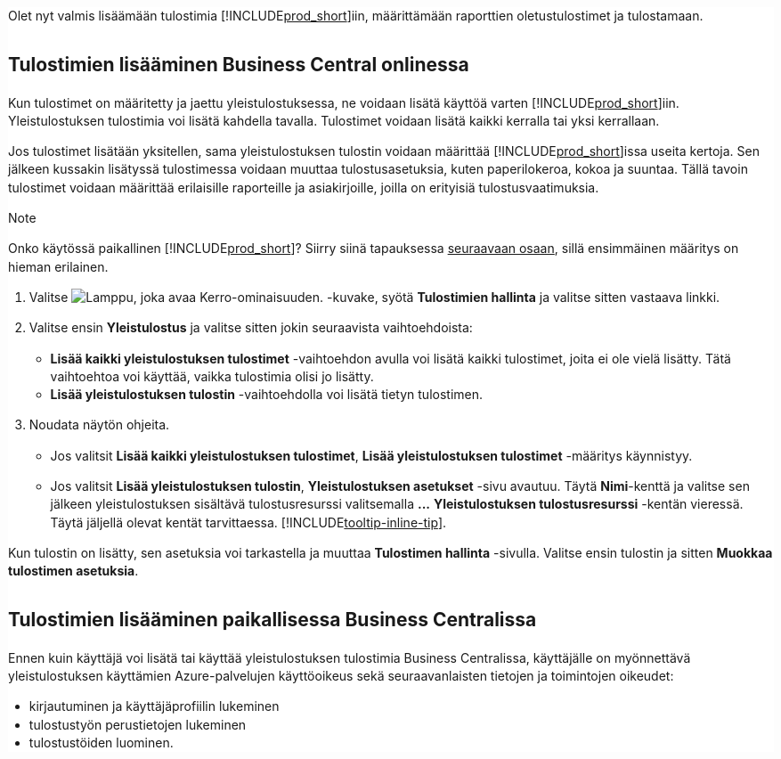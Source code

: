 Olet nyt valmis lisäämään tulostimia [!INCLUDE[prod_short](includes/prod_short.md)]iin, määrittämään raporttien oletustulostimet ja tulostamaan.  

## <a name="add-printers-in-business-central-online"></a><a name="add-printers-in-business-central-online"></a>Tulostimien lisääminen Business Central onlinessa

Kun tulostimet on määritetty ja jaettu yleistulostuksessa, ne voidaan lisätä käyttöä varten [!INCLUDE[prod_short](includes/prod_short.md)]iin. Yleistulostuksen tulostimia voi lisätä kahdella tavalla. Tulostimet voidaan lisätä kaikki kerralla tai yksi kerrallaan.

Jos tulostimet lisätään yksitellen, sama yleistulostuksen tulostin voidaan määrittää [!INCLUDE[prod_short](includes/prod_short.md)]issa useita kertoja. Sen jälkeen kussakin lisätyssä tulostimessa voidaan muuttaa tulostusasetuksia, kuten paperilokeroa, kokoa ja suuntaa. Tällä tavoin tulostimet voidaan määrittää erilaisille raporteille ja asiakirjoille, joilla on erityisiä tulostusvaatimuksia.

> [!NOTE]
> Onko käytössä paikallinen [!INCLUDE[prod_short](includes/prod_short.md)]? Siirry siinä tapauksessa [seuraavaan osaan](#add-printers-in-business-central-on-premises), sillä ensimmäinen määritys on hieman erilainen.  


1. Valitse ![Lamppu, joka avaa Kerro-ominaisuuden.](media/ui-search/search_small.png "Kerro, mitä haluat tehdä") -kuvake, syötä **Tulostimien hallinta** ja valitse sitten vastaava linkki.
2. Valitse ensin **Yleistulostus** ja valitse sitten jokin seuraavista vaihtoehdoista:

   - **Lisää kaikki yleistulostuksen tulostimet** -vaihtoehdon avulla voi lisätä kaikki tulostimet, joita ei ole vielä lisätty. Tätä vaihtoehtoa voi käyttää, vaikka tulostimia olisi jo lisätty.
   - **Lisää yleistulostuksen tulostin** -vaihtoehdolla voi lisätä tietyn tulostimen.  
3. Noudata näytön ohjeita.

    - Jos valitsit **Lisää kaikki yleistulostuksen tulostimet**, **Lisää yleistulostuksen tulostimet** -määritys käynnistyy. 

    - Jos valitsit **Lisää yleistulostuksen tulostin**, **Yleistulostuksen asetukset** -sivu avautuu. Täytä **Nimi**-kenttä ja valitse sen jälkeen yleistulostuksen sisältävä tulostusresurssi valitsemalla **...** **Yleistulostuksen tulostusresurssi** -kentän vieressä. Täytä jäljellä olevat kentät tarvittaessa. [!INCLUDE[tooltip-inline-tip](includes/tooltip-inline-tip_md.md)].

Kun tulostin on lisätty, sen asetuksia voi tarkastella ja muuttaa **Tulostimen hallinta** -sivulla. Valitse ensin tulostin ja sitten **Muokkaa tulostimen asetuksia**.

## <a name="add-printers-in-business-central-on-premises"></a><a name="add-printers-in-business-central-on-premises"></a>Tulostimien lisääminen paikallisessa Business Centralissa



Ennen kuin käyttäjä voi lisätä tai käyttää yleistulostuksen tulostimia Business Centralissa, käyttäjälle on myönnettävä yleistulostuksen käyttämien Azure-palvelujen käyttöoikeus sekä seuraavanlaisten tietojen ja toimintojen oikeudet:

- kirjautuminen ja käyttäjäprofiilin lukeminen
- tulostustyön perustietojen lukeminen
- tulostustöiden luominen.
